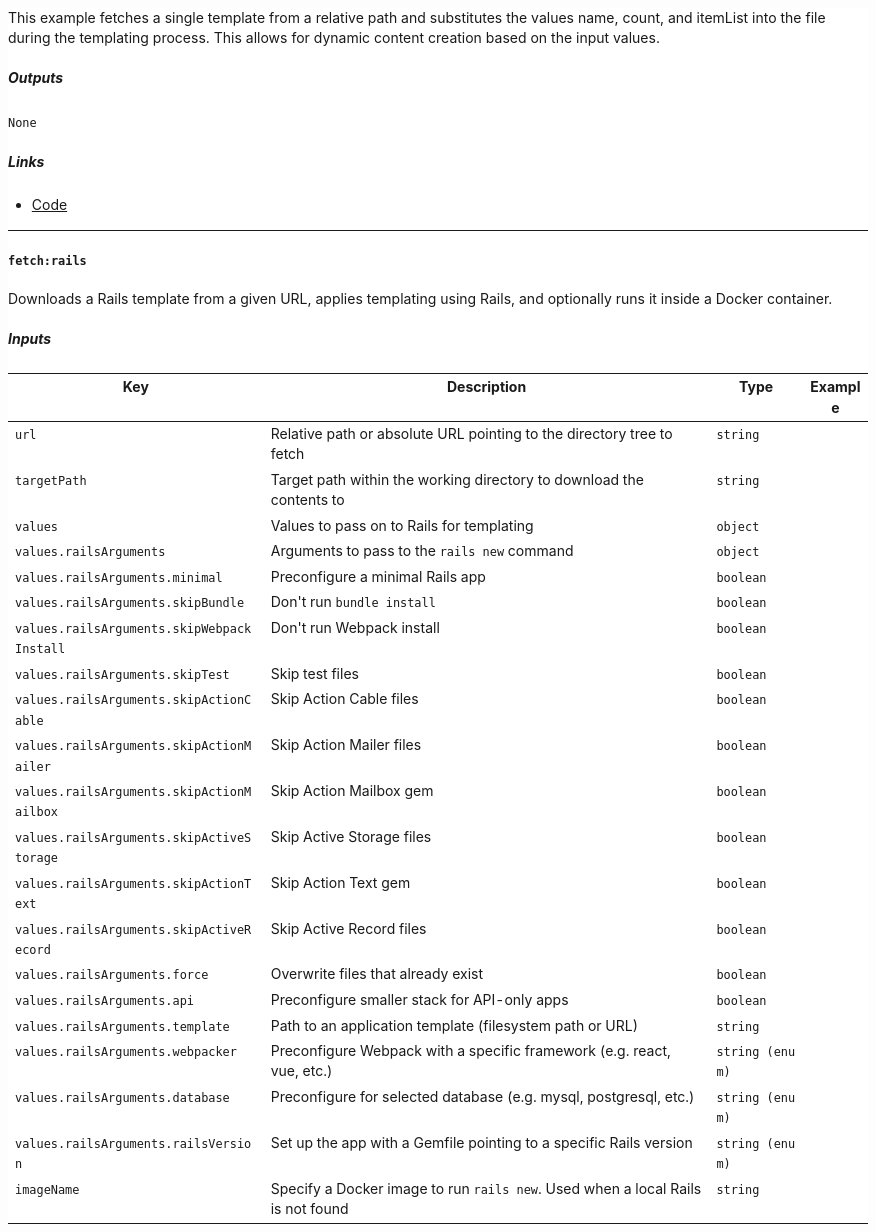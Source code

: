 This example fetches a single template from a relative path and substitutes the values name, count, and itemList into the file during the templating process. This allows for dynamic content creation based on the input values.

##### **Outputs**

`None`

##### **Links**

- [Code](https://github.com/backstage/backstage/blob/master/plugins/scaffolder-backend/src/scaffolder/actions/builtin/fetch/templateFile.ts)

---

#### `fetch:rails`

Downloads a Rails template from a given URL, applies templating using Rails, and optionally runs it inside a Docker container.

##### **Inputs**

| **Key**                                    | **Description**                                                                 | **Type**        | **Example** |
| ------------------------------------------ | ------------------------------------------------------------------------------- | --------------- | ----------- |
| `url`                                      | Relative path or absolute URL pointing to the directory tree to fetch           | `string`        |             |
| `targetPath`                               | Target path within the working directory to download the contents to            | `string`        |             |
| `values`                                   | Values to pass on to Rails for templating                                       | `object`        |             |
| `values.railsArguments`                    | Arguments to pass to the `rails new` command                                    | `object`        |             |
| `values.railsArguments.minimal`            | Preconfigure a minimal Rails app                                                | `boolean`       |             |
| `values.railsArguments.skipBundle`         | Don't run `bundle install`                                                      | `boolean`       |             |
| `values.railsArguments.skipWebpackInstall` | Don't run Webpack install                                                       | `boolean`       |             |
| `values.railsArguments.skipTest`           | Skip test files                                                                 | `boolean`       |             |
| `values.railsArguments.skipActionCable`    | Skip Action Cable files                                                         | `boolean`       |             |
| `values.railsArguments.skipActionMailer`   | Skip Action Mailer files                                                        | `boolean`       |             |
| `values.railsArguments.skipActionMailbox`  | Skip Action Mailbox gem                                                         | `boolean`       |             |
| `values.railsArguments.skipActiveStorage`  | Skip Active Storage files                                                       | `boolean`       |             |
| `values.railsArguments.skipActionText`     | Skip Action Text gem                                                            | `boolean`       |             |
| `values.railsArguments.skipActiveRecord`   | Skip Active Record files                                                        | `boolean`       |             |
| `values.railsArguments.force`              | Overwrite files that already exist                                              | `boolean`       |             |
| `values.railsArguments.api`                | Preconfigure smaller stack for API-only apps                                    | `boolean`       |             |
| `values.railsArguments.template`           | Path to an application template (filesystem path or URL)                        | `string`        |             |
| `values.railsArguments.webpacker`          | Preconfigure Webpack with a specific framework (e.g. react, vue, etc.)          | `string (enum)` |             |
| `values.railsArguments.database`           | Preconfigure for selected database (e.g. mysql, postgresql, etc.)               | `string (enum)` |             |
| `values.railsArguments.railsVersion`       | Set up the app with a Gemfile pointing to a specific Rails version              | `string (enum)` |             |
| `imageName`                                | Specify a Docker image to run `rails new`. Used when a local Rails is not found | `string`        |             |
